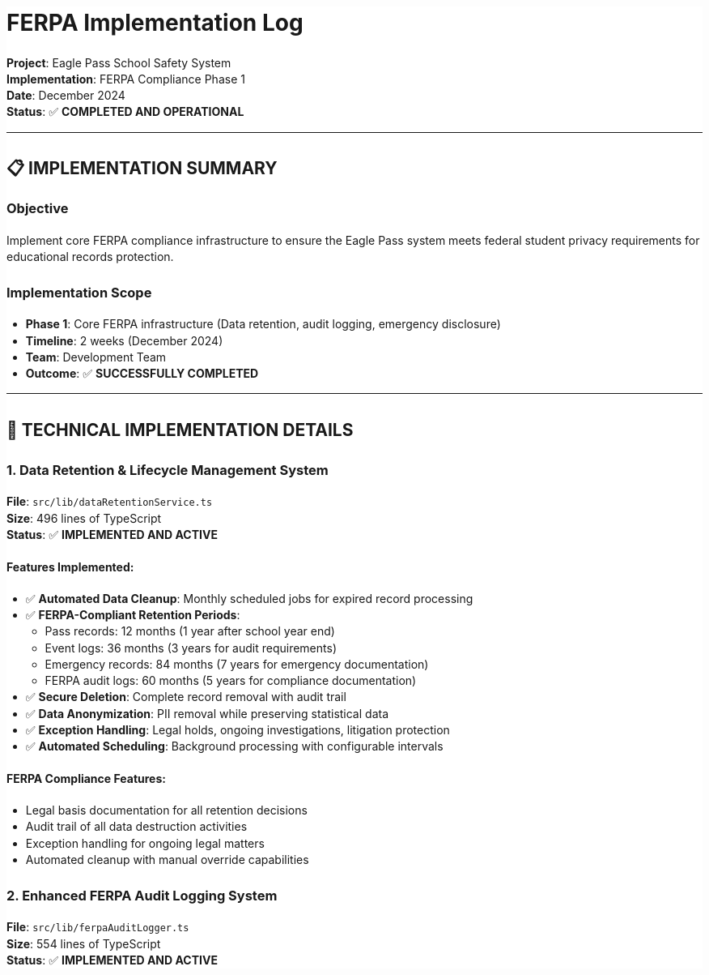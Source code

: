 # FERPA Implementation Log

**Project**: Eagle Pass School Safety System  
**Implementation**: FERPA Compliance Phase 1  
**Date**: December 2024  
**Status**: ✅ **COMPLETED AND OPERATIONAL**

---

## 📋 **IMPLEMENTATION SUMMARY**

### **Objective**
Implement core FERPA compliance infrastructure to ensure the Eagle Pass system meets federal student privacy requirements for educational records protection.

### **Implementation Scope**
- **Phase 1**: Core FERPA infrastructure (Data retention, audit logging, emergency disclosure)
- **Timeline**: 2 weeks (December 2024)
- **Team**: Development Team
- **Outcome**: ✅ **SUCCESSFULLY COMPLETED**

---

## 🔧 **TECHNICAL IMPLEMENTATION DETAILS**

### **1. Data Retention & Lifecycle Management System**
**File**: `src/lib/dataRetentionService.ts`  
**Size**: 496 lines of TypeScript  
**Status**: ✅ **IMPLEMENTED AND ACTIVE**

#### **Features Implemented:**
- ✅ **Automated Data Cleanup**: Monthly scheduled jobs for expired record processing
- ✅ **FERPA-Compliant Retention Periods**:
  - Pass records: 12 months (1 year after school year end)
  - Event logs: 36 months (3 years for audit requirements)
  - Emergency records: 84 months (7 years for emergency documentation)
  - FERPA audit logs: 60 months (5 years for compliance documentation)
- ✅ **Secure Deletion**: Complete record removal with audit trail
- ✅ **Data Anonymization**: PII removal while preserving statistical data
- ✅ **Exception Handling**: Legal holds, ongoing investigations, litigation protection
- ✅ **Automated Scheduling**: Background processing with configurable intervals

#### **FERPA Compliance Features:**
- Legal basis documentation for all retention decisions
- Audit trail of all data destruction activities
- Exception handling for ongoing legal matters
- Automated cleanup with manual override capabilities

### **2. Enhanced FERPA Audit Logging System**
**File**: `src/lib/ferpaAuditLogger.ts`  
**Size**: 554 lines of TypeScript  
**Status**: ✅ **IMPLEMENTED AND ACTIVE**
